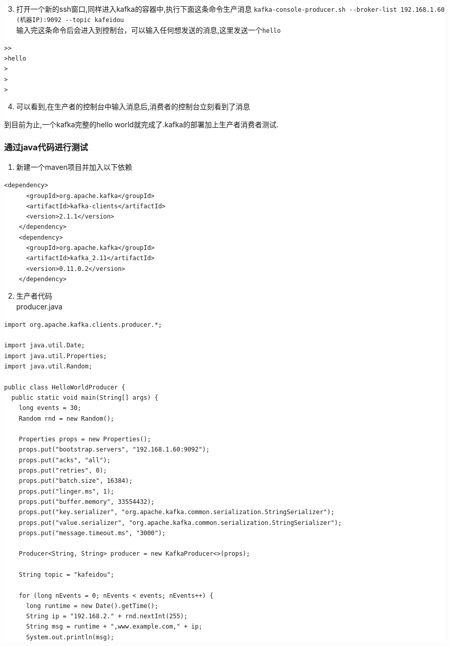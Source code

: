 3. 打开一个新的ssh窗口,同样进入kafka的容器中,执行下面这条命令生产消息
``
kafka-console-producer.sh --broker-list 192.168.1.60(机器IP):9092 --topic kafeidou
``  
输入完这条命令后会进入到控制台，可以输入任何想发送的消息,这里发送一个``hello``
```
>>
>hello
>
>
>
```  
4. 可以看到,在生产者的控制台中输入消息后,消费者的控制台立刻看到了消息   

到目前为止,一个kafka完整的hello world就完成了.kafka的部署加上生产者消费者测试.  

### 通过java代码进行测试  

1. 新建一个maven项目并加入以下依赖  
```
<dependency>
      <groupId>org.apache.kafka</groupId>
      <artifactId>kafka-clients</artifactId>
      <version>2.1.1</version>
    </dependency>
    <dependency>
      <groupId>org.apache.kafka</groupId>
      <artifactId>kafka_2.11</artifactId>
      <version>0.11.0.2</version>
    </dependency>
```  
2. 生产者代码  
producer.java
```
import org.apache.kafka.clients.producer.*;

import java.util.Date;
import java.util.Properties;
import java.util.Random;

public class HelloWorldProducer {
  public static void main(String[] args) {
    long events = 30;
    Random rnd = new Random();

    Properties props = new Properties();
    props.put("bootstrap.servers", "192.168.1.60:9092");
    props.put("acks", "all");
    props.put("retries", 0);
    props.put("batch.size", 16384);
    props.put("linger.ms", 1);
    props.put("buffer.memory", 33554432);
    props.put("key.serializer", "org.apache.kafka.common.serialization.StringSerializer");
    props.put("value.serializer", "org.apache.kafka.common.serialization.StringSerializer");
    props.put("message.timeout.ms", "3000");

    Producer<String, String> producer = new KafkaProducer<>(props);

    String topic = "kafeidou";

    for (long nEvents = 0; nEvents < events; nEvents++) {
      long runtime = new Date().getTime();
      String ip = "192.168.2." + rnd.nextInt(255);
      String msg = runtime + ",www.example.com," + ip;
      System.out.println(msg);
```